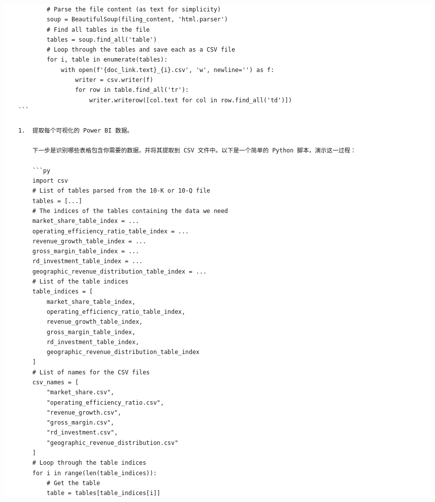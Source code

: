                 # Parse the file content (as text for simplicity)
                soup = BeautifulSoup(filing_content, 'html.parser')
                # Find all tables in the file
                tables = soup.find_all('table')
                # Loop through the tables and save each as a CSV file
                for i, table in enumerate(tables):
                    with open(f'{doc_link.text}_{i}.csv', 'w', newline='') as f:
                        writer = csv.writer(f)
                        for row in table.find_all('tr'):
                            writer.writerow([col.text for col in row.find_all('td')])
        ```

        1.  提取每个可视化的 Power BI 数据。

            下一步是识别哪些表格包含你需要的数据，并将其提取到 CSV 文件中。以下是一个简单的 Python 脚本，演示这一过程：

            ```py
            import csv
            # List of tables parsed from the 10-K or 10-Q file
            tables = [...]
            # The indices of the tables containing the data we need
            market_share_table_index = ...
            operating_efficiency_ratio_table_index = ...
            revenue_growth_table_index = ...
            gross_margin_table_index = ...
            rd_investment_table_index = ...
            geographic_revenue_distribution_table_index = ...
            # List of the table indices
            table_indices = [
                market_share_table_index,
                operating_efficiency_ratio_table_index,
                revenue_growth_table_index,
                gross_margin_table_index,
                rd_investment_table_index,
                geographic_revenue_distribution_table_index
            ]
            # List of names for the CSV files
            csv_names = [
                "market_share.csv",
                "operating_efficiency_ratio.csv",
                "revenue_growth.csv",
                "gross_margin.csv",
                "rd_investment.csv",
                "geographic_revenue_distribution.csv"
            ]
            # Loop through the table indices
            for i in range(len(table_indices)):
                # Get the table
                table = tables[table_indices[i]]